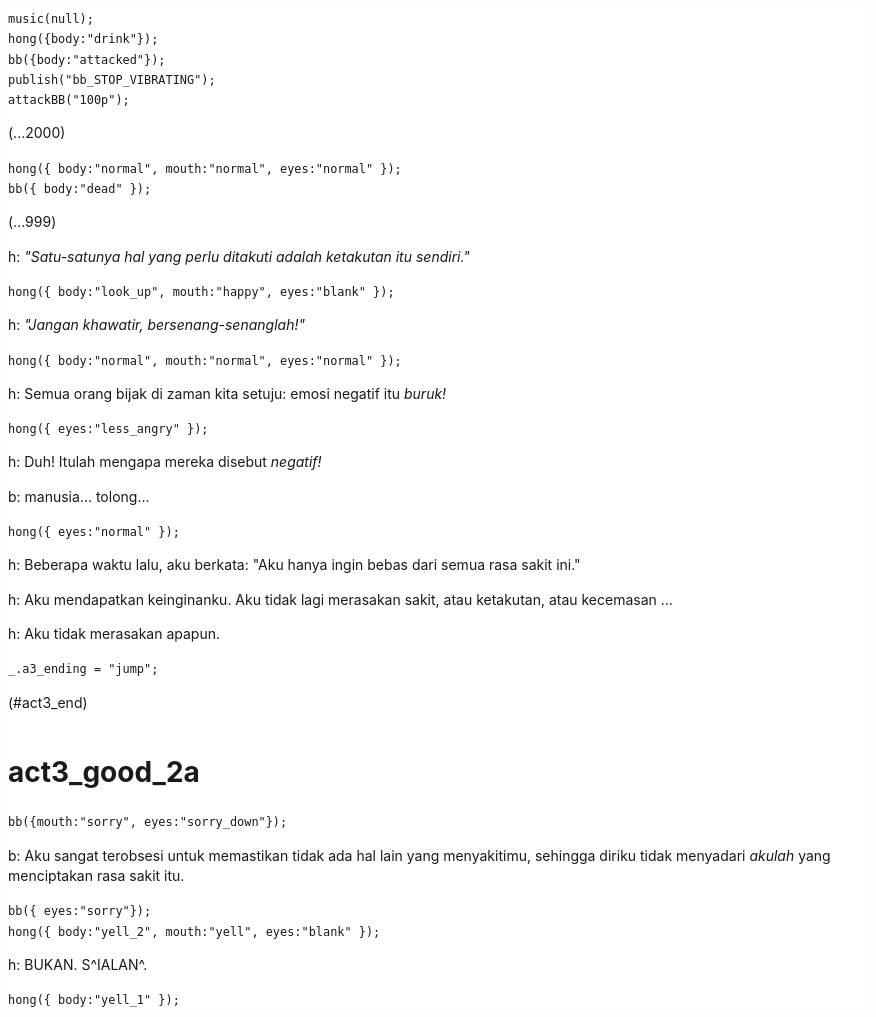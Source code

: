 ```
music(null);
hong({body:"drink"});
bb({body:"attacked"});
publish("bb_STOP_VIBRATING");
attackBB("100p");
```

(...2000)

```
hong({ body:"normal", mouth:"normal", eyes:"normal" });
bb({ body:"dead" });
```

(...999)

h: *"Satu-satunya hal yang perlu ditakuti adalah ketakutan itu sendiri."*

`hong({ body:"look_up", mouth:"happy", eyes:"blank" });`

h: *"Jangan khawatir, bersenang-senanglah!"*

`hong({ body:"normal", mouth:"normal", eyes:"normal" });`

h: Semua orang bijak di zaman kita setuju: emosi negatif itu *buruk!*

`hong({ eyes:"less_angry" });`

h: Duh! Itulah mengapa mereka disebut *negatif!*

b: manusia... tolong...

`hong({ eyes:"normal" });`

h: Beberapa waktu lalu, aku berkata: "Aku hanya ingin bebas dari semua rasa sakit ini."

h: Aku mendapatkan keinginanku. Aku tidak lagi merasakan sakit, atau ketakutan, atau kecemasan ...

h: Aku tidak merasakan apapun.

`_.a3_ending = "jump";`

(#act3_end)



# act3_good_2a

`bb({mouth:"sorry", eyes:"sorry_down"});`

b: Aku sangat terobsesi untuk memastikan tidak ada hal lain yang menyakitimu, sehingga diriku tidak menyadari *akulah* yang menciptakan rasa sakit itu.

```
bb({ eyes:"sorry"});
hong({ body:"yell_2", mouth:"yell", eyes:"blank" });
```

h: BUKAN. S^IALAN^.

`hong({ body:"yell_1" });`
